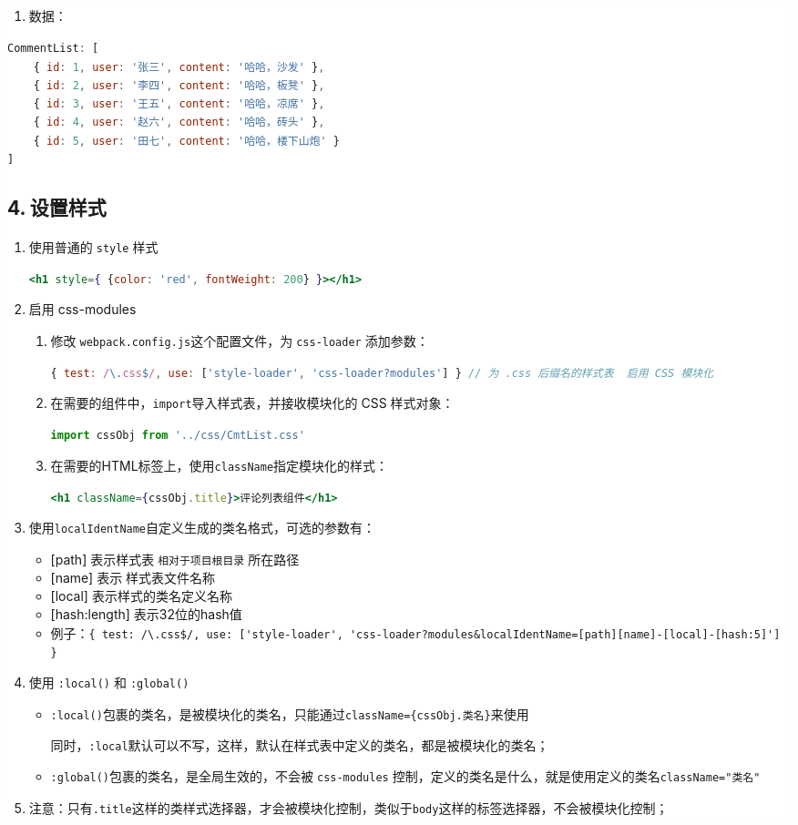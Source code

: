 1. 数据：

```js
CommentList: [
    { id: 1, user: '张三', content: '哈哈，沙发' },
    { id: 2, user: '李四', content: '哈哈，板凳' },
    { id: 3, user: '王五', content: '哈哈，凉席' },
    { id: 4, user: '赵六', content: '哈哈，砖头' },
    { id: 5, user: '田七', content: '哈哈，楼下山炮' }
]
```



## 4. 设置样式

1. 使用普通的 `style` 样式

   ```jsx
   <h1 style={ {color: 'red', fontWeight: 200} }></h1>
   ```

2. 启用 css-modules

   1. 修改 `webpack.config.js`这个配置文件，为 `css-loader` 添加参数：

      ```js
      { test: /\.css$/, use: ['style-loader', 'css-loader?modules'] } // 为 .css 后缀名的样式表  启用 CSS 模块化
      ```

   2. 在需要的组件中，`import`导入样式表，并接收模块化的 CSS 样式对象：

      ```js
      import cssObj from '../css/CmtList.css' 
      ```

   3. 在需要的HTML标签上，使用`className`指定模块化的样式：

      ```jsx
      <h1 className={cssObj.title}>评论列表组件</h1>
      ```

3. 使用`localIdentName`自定义生成的类名格式，可选的参数有：

   - [path]  表示样式表 `相对于项目根目录` 所在路径
   - [name]  表示 样式表文件名称
   - [local]  表示样式的类名定义名称
   - [hash:length]  表示32位的hash值
   - 例子：`{ test: /\.css$/, use: ['style-loader', 'css-loader?modules&localIdentName=[path][name]-[local]-[hash:5]'] }`

4. 使用 `:local()` 和 `:global()`

   - `:local()`包裹的类名，是被模块化的类名，只能通过`className={cssObj.类名}`来使用

     同时，`:local`默认可以不写，这样，默认在样式表中定义的类名，都是被模块化的类名；

   - `:global()`包裹的类名，是全局生效的，不会被 `css-modules` 控制，定义的类名是什么，就是使用定义的类名`className="类名"`

5. 注意：只有`.title`这样的类样式选择器，才会被模块化控制，类似于`body`这样的标签选择器，不会被模块化控制；
